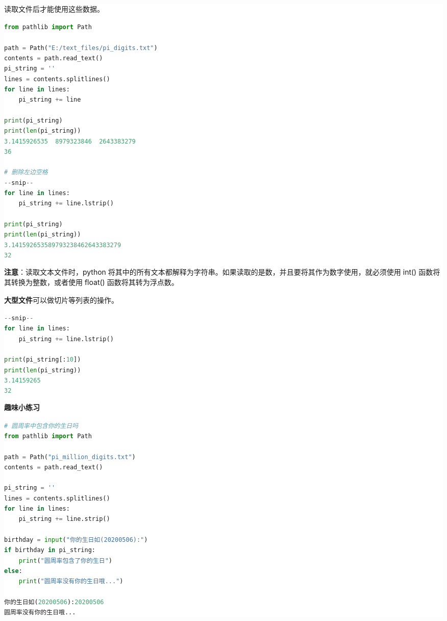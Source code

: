 读取文件后才能使用这些数据。

~~~python
from pathlib import Path

path = Path("E:/text_files/pi_digits.txt")
contents = path.read_text()
pi_string = ''
lines = contents.splitlines()
for line in lines:
    pi_string += line

print(pi_string)
print(len(pi_string))
3.1415926535  8979323846  2643383279
36

# 删除左边空格
--snip--
for line in lines:
    pi_string += line.lstrip()

print(pi_string)
print(len(pi_string))
3.141592653589793238462643383279
32
~~~

**注意**：读取文本文件时，python 将其中的所有文本都解释为字符串。如果读取的是数，并且要将其作为数字使用，就必须使用 int() 函数将其转换为整数，或者使用 float() 函数将其转为浮点数。

**大型文件**可以做切片等列表的操作。

~~~python
--snip--
for line in lines:
    pi_string += line.lstrip()

print(pi_string[:10])
print(len(pi_string))
3.14159265
32
~~~

**趣味小练习**

~~~python
# 圆周率中包含你的生日吗
from pathlib import Path

path = Path("pi_million_digits.txt")
contents = path.read_text()

pi_string = ''
lines = contents.splitlines()
for line in lines:
    pi_string += line.strip()

birthday = input("你的生日如(20200506):")
if birthday in pi_string:
    print("圆周率包含了你的生日")
else:
    print("圆周率没有你的生日哦...")
    
你的生日如(20200506):20200506
圆周率没有你的生日哦...
~~~

